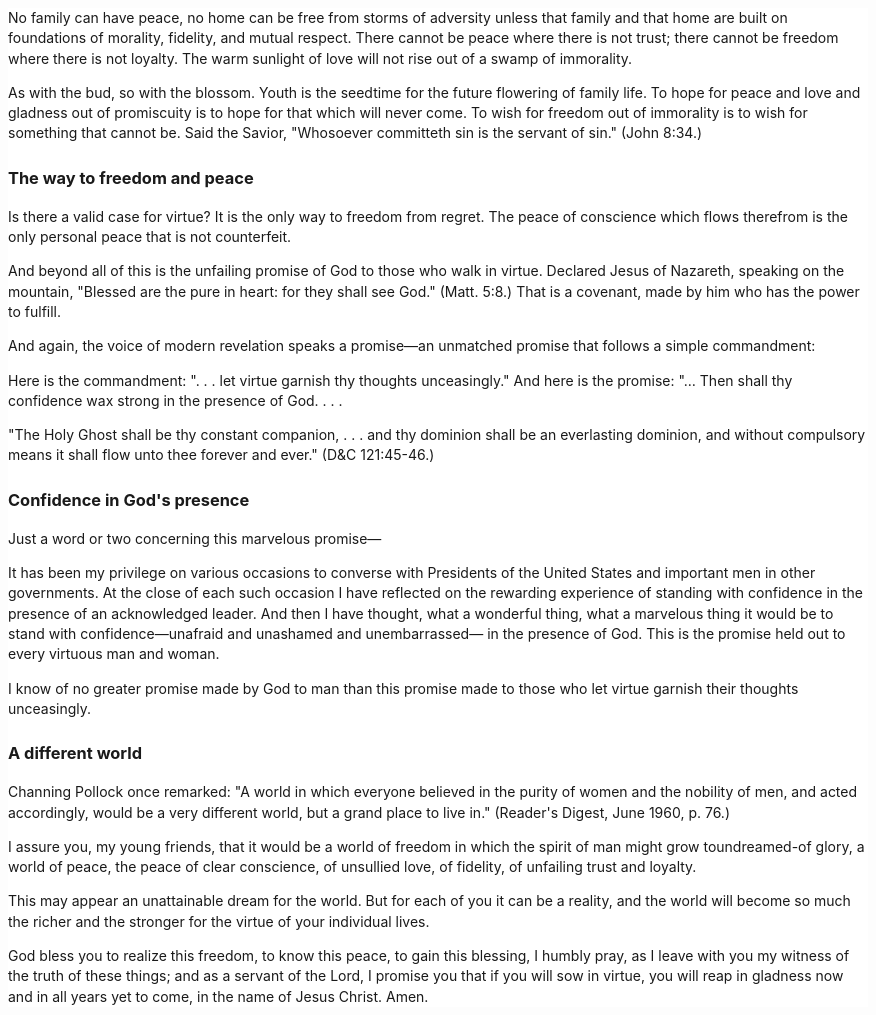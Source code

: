 No family can have peace, no home can be free from storms of adversity unless that family and that home are built on foundations of morality, fidelity, and mutual respect. There cannot be peace where there is not trust; there cannot be freedom where there is not loyalty. The warm sunlight of love will not rise out of a swamp of immorality.

As with the bud, so with the blossom. Youth is the seedtime for the future flowering of family life. To hope for peace and love and gladness out of promiscuity is to hope for that which will never come. To wish for freedom out of immorality is to wish for something that cannot be. Said the Savior, "Whosoever committeth sin is the servant of sin." (John 8:34.)

### The way to freedom and peace

Is there a valid case for virtue? It is the only way to freedom from regret. The peace of conscience which flows therefrom is the only personal peace that is not counterfeit.

And beyond all of this is the unfailing promise of God to those who walk in virtue. Declared Jesus of Nazareth, speaking on the mountain, "Blessed are the pure in heart: for they shall see God." (Matt. 5:8.) That is a covenant, made by him who has the power to fulfill.

And again, the voice of modern revelation speaks a promise—an unmatched promise that follows a simple commandment:

Here is the commandment: ". . . let virtue garnish thy thoughts unceasingly." And here is the promise: "… Then shall thy confidence wax strong in the presence of God. . . .

"The Holy Ghost shall be thy constant companion, . . . and thy dominion shall be an everlasting dominion, and without compulsory means it shall flow unto thee forever and ever." (D&C 121:45-46.)

### Confidence in God's presence

Just a word or two concerning this marvelous promise—

It has been my privilege on various occasions to converse with Presidents of the United States and important men in other governments. At the close of each such occasion I have reflected on the rewarding experience of standing with confidence in the presence of an acknowledged leader. And then I have thought, what a wonderful thing, what a marvelous thing it would be to stand with confidence—unafraid and unashamed and unembarrassed— in the presence of God. This is the promise held out to every virtuous man and woman.

I know of no greater promise made by God to man than this promise made to those who let virtue garnish their thoughts unceasingly.

### A different world

Channing Pollock once remarked: "A world in which everyone believed in the purity of women and the nobility of men, and acted accordingly, would be a very different world, but a grand place to live in." (Reader's Digest, June 1960, p. 76.)

I assure you, my young friends, that it would be a world of freedom in which the spirit of man might grow toundreamed-of glory, a world of peace, the peace of clear conscience, of unsullied love, of fidelity, of unfailing trust and loyalty.

This may appear an unattainable dream for the world. But for each of you it can be a reality, and the world will become so much the richer and the stronger for the virtue of your individual lives.

God bless you to realize this freedom, to know this peace, to gain this blessing, I humbly pray, as I leave with you my witness of the truth of these things; and as a servant of the Lord, I promise you that if you will sow in virtue, you will reap in gladness now and in all years yet to come, in the name of Jesus Christ. Amen.

